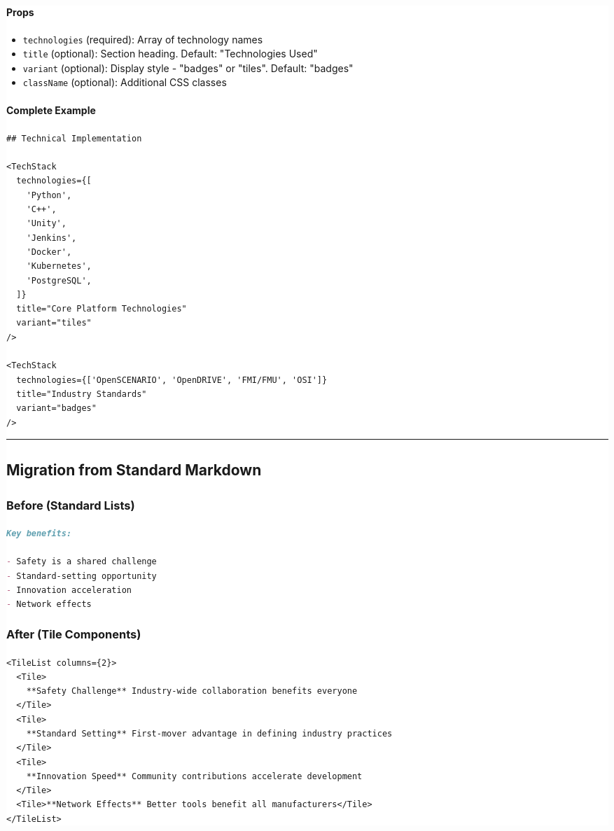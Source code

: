 #### Props

- `technologies` (required): Array of technology names
- `title` (optional): Section heading. Default: "Technologies Used"
- `variant` (optional): Display style - "badges" or "tiles". Default: "badges"
- `className` (optional): Additional CSS classes

#### Complete Example

```mdx
## Technical Implementation

<TechStack
  technologies={[
    'Python',
    'C++',
    'Unity',
    'Jenkins',
    'Docker',
    'Kubernetes',
    'PostgreSQL',
  ]}
  title="Core Platform Technologies"
  variant="tiles"
/>

<TechStack
  technologies={['OpenSCENARIO', 'OpenDRIVE', 'FMI/FMU', 'OSI']}
  title="Industry Standards"
  variant="badges"
/>
```

---

## Migration from Standard Markdown

### Before (Standard Lists)

```markdown
Key benefits:

- Safety is a shared challenge
- Standard-setting opportunity
- Innovation acceleration
- Network effects
```

### After (Tile Components)

```mdx
<TileList columns={2}>
  <Tile>
    **Safety Challenge** Industry-wide collaboration benefits everyone
  </Tile>
  <Tile>
    **Standard Setting** First-mover advantage in defining industry practices
  </Tile>
  <Tile>
    **Innovation Speed** Community contributions accelerate development
  </Tile>
  <Tile>**Network Effects** Better tools benefit all manufacturers</Tile>
</TileList>
```
